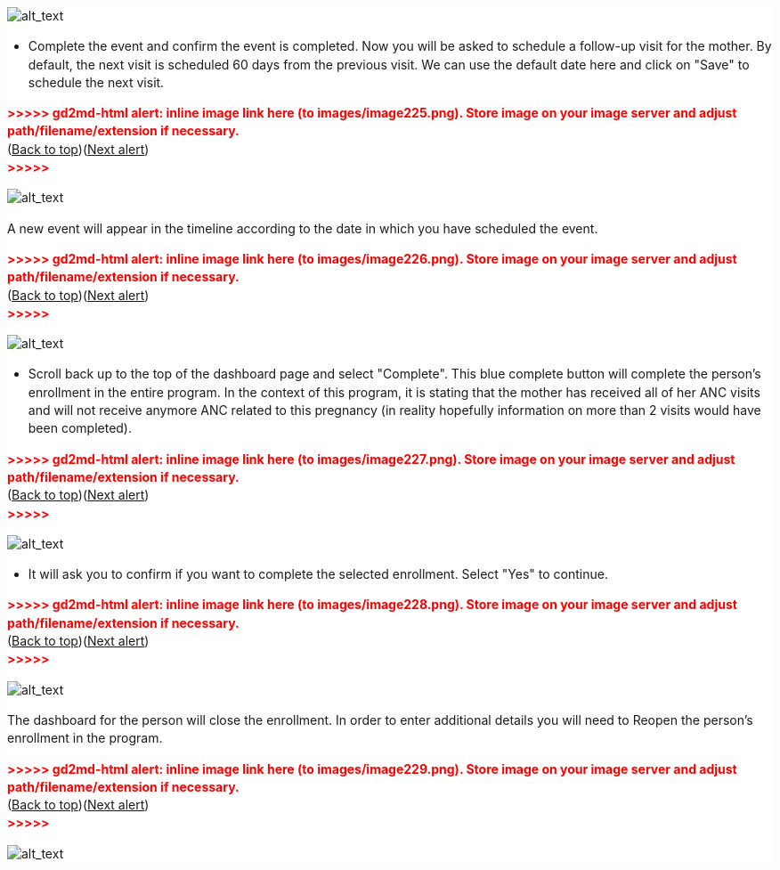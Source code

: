 ![alt_text](images/image224.png "image_tooltip")

* Complete the event and confirm the event is completed. Now you will be asked to schedule a follow-up visit for the mother. By default, the next visit is scheduled 60 days from the previous visit. We can use the default date here and click on "Save" to schedule the next visit.

<p id="gdcalert225" ><span style="color: red; font-weight: bold">>>>>>  gd2md-html alert: inline image link here (to images/image225.png). Store image on your image server and adjust path/filename/extension if necessary. </span><br>(<a href="#">Back to top</a>)(<a href="#gdcalert226">Next alert</a>)<br><span style="color: red; font-weight: bold">>>>>> </span></p>

![alt_text](images/image225.png "image_tooltip")

A new event will appear in the timeline according to the date in which you have scheduled the event.

<p id="gdcalert226" ><span style="color: red; font-weight: bold">>>>>>  gd2md-html alert: inline image link here (to images/image226.png). Store image on your image server and adjust path/filename/extension if necessary. </span><br>(<a href="#">Back to top</a>)(<a href="#gdcalert227">Next alert</a>)<br><span style="color: red; font-weight: bold">>>>>> </span></p>

![alt_text](images/image226.png "image_tooltip")

* Scroll back up to the top of the dashboard page and select "Complete". This blue complete button will complete the person’s enrollment in the entire program. In the context of this program, it is stating that the mother has received all of her ANC visits and will not receive anymore ANC related to this pregnancy (in reality hopefully information on more than 2 visits would have been completed).

<p id="gdcalert227" ><span style="color: red; font-weight: bold">>>>>>  gd2md-html alert: inline image link here (to images/image227.png). Store image on your image server and adjust path/filename/extension if necessary. </span><br>(<a href="#">Back to top</a>)(<a href="#gdcalert228">Next alert</a>)<br><span style="color: red; font-weight: bold">>>>>> </span></p>

![alt_text](images/image227.png "image_tooltip")

* It will ask you to confirm if you want to complete the selected enrollment. Select "Yes" to continue.

<p id="gdcalert228" ><span style="color: red; font-weight: bold">>>>>>  gd2md-html alert: inline image link here (to images/image228.png). Store image on your image server and adjust path/filename/extension if necessary. </span><br>(<a href="#">Back to top</a>)(<a href="#gdcalert229">Next alert</a>)<br><span style="color: red; font-weight: bold">>>>>> </span></p>

![alt_text](images/image228.png "image_tooltip")

The dashboard for the person will close the enrollment. In order to enter additional details you will need to Reopen the person’s enrollment in the program.

<p id="gdcalert229" ><span style="color: red; font-weight: bold">>>>>>  gd2md-html alert: inline image link here (to images/image229.png). Store image on your image server and adjust path/filename/extension if necessary. </span><br>(<a href="#">Back to top</a>)(<a href="#gdcalert230">Next alert</a>)<br><span style="color: red; font-weight: bold">>>>>> </span></p>

![alt_text](images/image229.png "image_tooltip")
